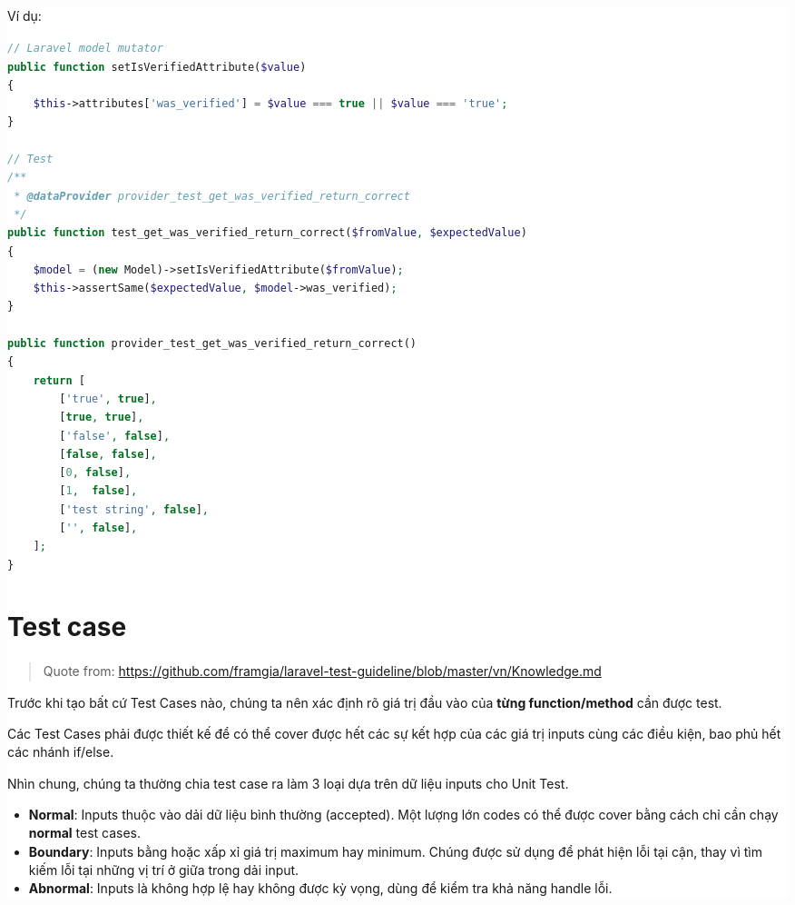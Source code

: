 ```php
```
Ví dụ:
```php
// Laravel model mutator
public function setIsVerifiedAttribute($value)
{
    $this->attributes['was_verified'] = $value === true || $value === 'true';
}

// Test
/**
 * @dataProvider provider_test_get_was_verified_return_correct
 */
public function test_get_was_verified_return_correct($fromValue, $expectedValue)
{
    $model = (new Model)->setIsVerifiedAttribute($fromValue);
    $this->assertSame($expectedValue, $model->was_verified);
}

public function provider_test_get_was_verified_return_correct()
{
    return [
        ['true', true],
        [true, true],
        ['false', false],
        [false, false],
        [0, false],
        [1,  false],
        ['test string', false],
        ['', false],
    ];
}
```

# Test case
> Quote from: https://github.com/framgia/laravel-test-guideline/blob/master/vn/Knowledge.md

Trước khi tạo bất cứ Test Cases nào, chúng ta nên xác định rõ giá trị đầu vào của **từng function/method** cần được test.

Các Test Cases phải được thiết kế để có thể cover được hết các sự kết hợp của các giá trị inputs cùng các điều kiện, bao phủ hết các nhánh if/else.

Nhìn chung, chúng ta thường chia test case ra làm 3 loại dựa trên dữ liệu inputs cho Unit Test.

- **Normal**: Inputs thuộc vào dải dữ liệu bình thường (accepted). Một lượng lớn codes có thể được cover bằng cách chỉ cần chạy **normal** test cases.
- **Boundary**: Inputs bằng hoặc xấp xỉ giá trị maximum hay minimum. Chúng được sử dụng để phát hiện lỗi tại cận, thay vì tìm kiếm lỗi tại những vị trí ở giữa trong dải input.
- **Abnormal**: Inputs là không hợp lệ hay không được kỳ vọng, dùng để kiểm tra khả năng handle lỗi.
